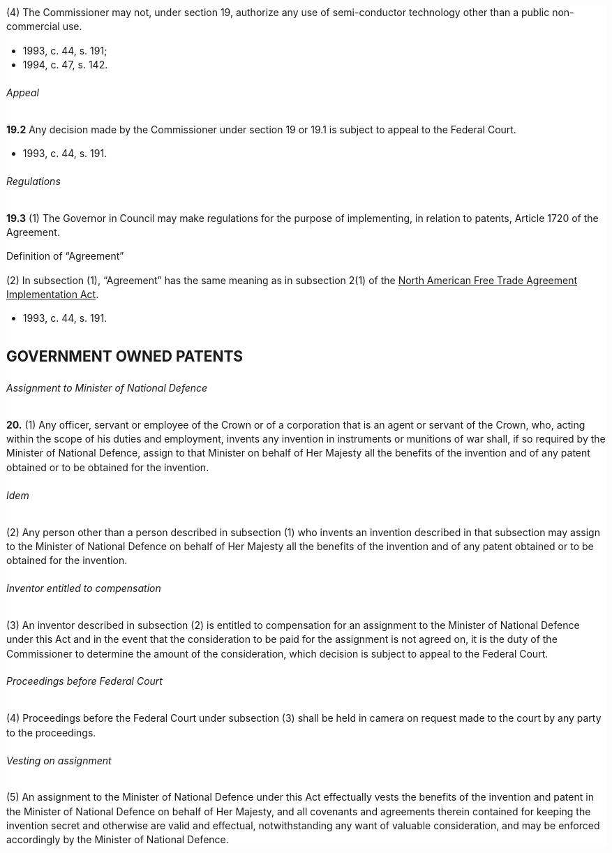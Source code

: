 (4) The Commissioner may not, under section 19, authorize any use of semi-conductor technology other than a public non-commercial use.

  * 1993, c. 44, s. 191;
  * 1994, c. 47, s. 142.

###### Appeal

**19.2** Any decision made by the Commissioner under section 19 or 19.1 is subject to appeal to the Federal Court.

  * 1993, c. 44, s. 191.

###### Regulations

**19.3** (1) The Governor in Council may make regulations for the purpose of implementing, in relation to patents, Article 1720 of the Agreement.

Definition of “Agreement”

(2) In subsection (1), “Agreement” has the same meaning as in subsection 2(1) of the [North American Free Trade Agreement Implementation Act](/canada/eng/acts/N/N-23.8.md).

  * 1993, c. 44, s. 191.

## GOVERNMENT OWNED PATENTS

###### Assignment to Minister of National Defence

**20.** (1) Any officer, servant or employee of the Crown or of a corporation that is an agent or servant of the Crown, who, acting within the scope of his duties and employment, invents any invention in instruments or munitions of war shall, if so required by the Minister of National Defence, assign to that Minister on behalf of Her Majesty all the benefits of the invention and of any patent obtained or to be obtained for the invention.

###### Idem

(2) Any person other than a person described in subsection (1) who invents an invention described in that subsection may assign to the Minister of National Defence on behalf of Her Majesty all the benefits of the invention and of any patent obtained or to be obtained for the invention.

###### Inventor entitled to compensation

(3) An inventor described in subsection (2) is entitled to compensation for an assignment to the Minister of National Defence under this Act and in the event that the consideration to be paid for the assignment is not agreed on, it is the duty of the Commissioner to determine the amount of the consideration, which decision is subject to appeal to the Federal Court.

###### Proceedings before Federal Court

(4) Proceedings before the Federal Court under subsection (3) shall be held in camera on request made to the court by any party to the proceedings.

###### Vesting on assignment

(5) An assignment to the Minister of National Defence under this Act effectually vests the benefits of the invention and patent in the Minister of National Defence on behalf of Her Majesty, and all covenants and agreements therein contained for keeping the invention secret and otherwise are valid and effectual, notwithstanding any want of valuable consideration, and may be enforced accordingly by the Minister of National Defence.
